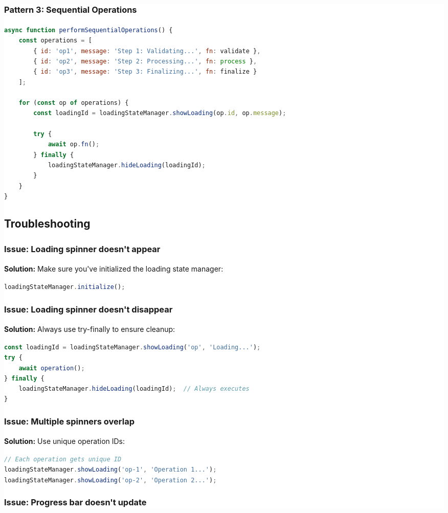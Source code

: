 ### Pattern 3: Sequential Operations

```javascript
async function performSequentialOperations() {
    const operations = [
        { id: 'op1', message: 'Step 1: Validating...', fn: validate },
        { id: 'op2', message: 'Step 2: Processing...', fn: process },
        { id: 'op3', message: 'Step 3: Finalizing...', fn: finalize }
    ];
    
    for (const op of operations) {
        const loadingId = loadingStateManager.showLoading(op.id, op.message);
        
        try {
            await op.fn();
        } finally {
            loadingStateManager.hideLoading(loadingId);
        }
    }
}
```

## Troubleshooting

### Issue: Loading spinner doesn't appear

**Solution:** Make sure you've initialized the loading state manager:
```javascript
loadingStateManager.initialize();
```

### Issue: Loading spinner doesn't disappear

**Solution:** Always use try-finally to ensure cleanup:
```javascript
const loadingId = loadingStateManager.showLoading('op', 'Loading...');
try {
    await operation();
} finally {
    loadingStateManager.hideLoading(loadingId);  // Always executes
}
```

### Issue: Multiple spinners overlap

**Solution:** Use unique operation IDs:
```javascript
// Each operation gets unique ID
loadingStateManager.showLoading('op-1', 'Operation 1...');
loadingStateManager.showLoading('op-2', 'Operation 2...');
```

### Issue: Progress bar doesn't update
